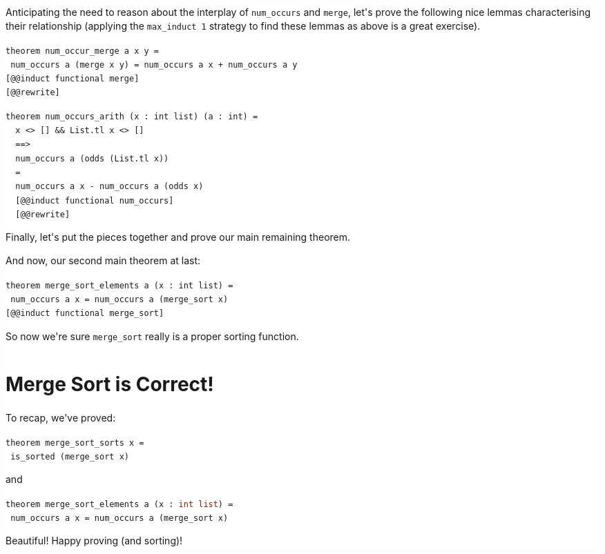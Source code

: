Anticipating the need to reason about the interplay of `num_occurs` and `merge`, let's prove the following nice lemmas characterising their relationship (applying the `max_induct 1` strategy to find these lemmas as above is a great exercise).

```{.imandra .input}
theorem num_occur_merge a x y =
 num_occurs a (merge x y) = num_occurs a x + num_occurs a y
[@@induct functional merge]
[@@rewrite]
```

```{.imandra .input}
theorem num_occurs_arith (x : int list) (a : int) =
  x <> [] && List.tl x <> []
  ==>
  num_occurs a (odds (List.tl x))
  =
  num_occurs a x - num_occurs a (odds x)
  [@@induct functional num_occurs]
  [@@rewrite]
```

Finally, let's put the pieces together and prove our main remaining theorem.

And now, our second main theorem at last:

```{.imandra .input}
theorem merge_sort_elements a (x : int list) =
 num_occurs a x = num_occurs a (merge_sort x)
[@@induct functional merge_sort]
```

So now we're sure `merge_sort` really is a proper sorting function.

# Merge Sort is Correct!

To recap, we've proved:

```ocaml
theorem merge_sort_sorts x =
 is_sorted (merge_sort x)
```


and

```ocaml
theorem merge_sort_elements a (x : int list) =
 num_occurs a x = num_occurs a (merge_sort x)
```


Beautiful! Happy proving (and sorting)!
